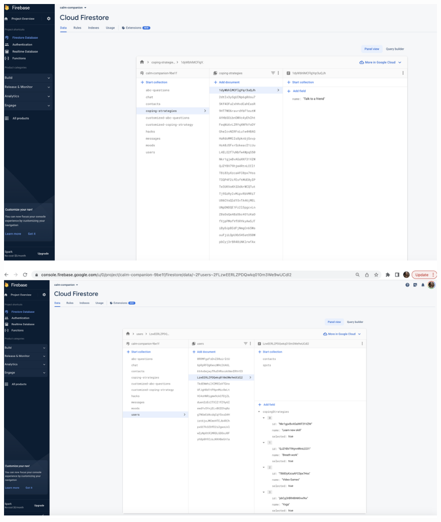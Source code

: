 ![Screenshot of database coping-strategies in firebase firestore](./READMEscreenshots/db-coping-strategies.png?raw=true)

![Screenshot of coping strategies in user in users database in firebase firestore](./READMEscreenshots/db-users-copingStrategies.png?raw=true)
